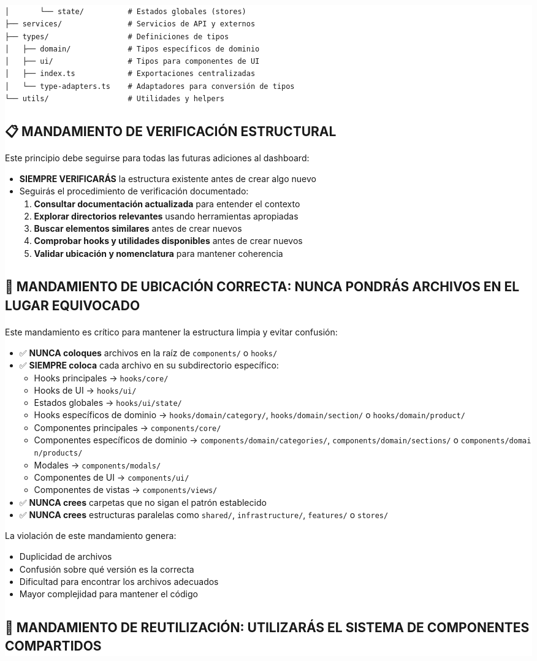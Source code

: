 ```
│       └── state/          # Estados globales (stores)
├── services/               # Servicios de API y externos
├── types/                  # Definiciones de tipos
│   ├── domain/             # Tipos específicos de dominio
│   ├── ui/                 # Tipos para componentes de UI
│   ├── index.ts            # Exportaciones centralizadas
│   └── type-adapters.ts    # Adaptadores para conversión de tipos
└── utils/                  # Utilidades y helpers
```

## 📋 MANDAMIENTO DE VERIFICACIÓN ESTRUCTURAL

Este principio debe seguirse para todas las futuras adiciones al dashboard:

- **SIEMPRE VERIFICARÁS** la estructura existente antes de crear algo nuevo
- Seguirás el procedimiento de verificación documentado:
  1. **Consultar documentación actualizada** para entender el contexto
  2. **Explorar directorios relevantes** usando herramientas apropiadas
  3. **Buscar elementos similares** antes de crear nuevos
  4. **Comprobar hooks y utilidades disponibles** antes de crear nuevos
  5. **Validar ubicación y nomenclatura** para mantener coherencia

## 📁 MANDAMIENTO DE UBICACIÓN CORRECTA: NUNCA PONDRÁS ARCHIVOS EN EL LUGAR EQUIVOCADO

Este mandamiento es crítico para mantener la estructura limpia y evitar confusión:

- ✅ **NUNCA coloques** archivos en la raíz de `components/` o `hooks/`
- ✅ **SIEMPRE coloca** cada archivo en su subdirectorio específico:
  - Hooks principales → `hooks/core/`
  - Hooks de UI → `hooks/ui/`
  - Estados globales → `hooks/ui/state/`
  - Hooks específicos de dominio → `hooks/domain/category/`, `hooks/domain/section/` o `hooks/domain/product/`
  - Componentes principales → `components/core/`
  - Componentes específicos de dominio → `components/domain/categories/`, `components/domain/sections/` o `components/domain/products/`
  - Modales → `components/modals/`
  - Componentes de UI → `components/ui/`
  - Componentes de vistas → `components/views/`
- ✅ **NUNCA crees** carpetas que no sigan el patrón establecido
- ✅ **NUNCA crees** estructuras paralelas como `shared/`, `infrastructure/`, `features/` o `stores/`

La violación de este mandamiento genera:

- Duplicidad de archivos
- Confusión sobre qué versión es la correcta
- Dificultad para encontrar los archivos adecuados
- Mayor complejidad para mantener el código

## 🧩 MANDAMIENTO DE REUTILIZACIÓN: UTILIZARÁS EL SISTEMA DE COMPONENTES COMPARTIDOS
